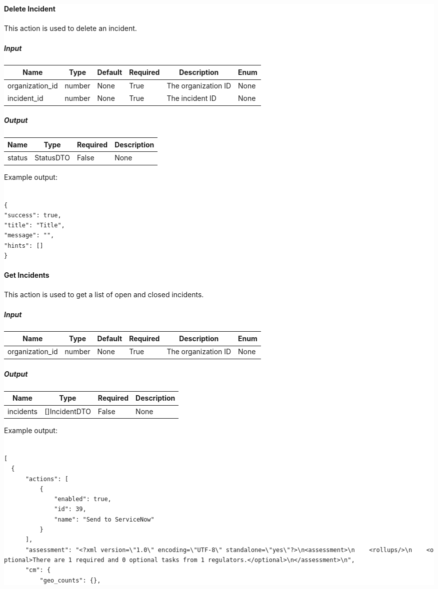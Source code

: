 ```
```

#### Delete Incident

This action is used to delete an incident.

##### Input

|Name|Type|Default|Required|Description|Enum|
|----|----|-------|--------|-----------|----|
|organization_id|number|None|True|The organization ID|None|
|incident_id|number|None|True|The incident ID|None|

##### Output

|Name|Type|Required|Description|
|----|----|--------|-----------|
|status|StatusDTO|False|None|

Example output:

```

{
"success": true,
"title": "Title",
"message": "",
"hints": []
}

```

#### Get Incidents

This action is used to get a list of open and closed incidents.

##### Input

|Name|Type|Default|Required|Description|Enum|
|----|----|-------|--------|-----------|----|
|organization_id|number|None|True|The organization ID|None|

##### Output

|Name|Type|Required|Description|
|----|----|--------|-----------|
|incidents|[]IncidentDTO|False|None|

Example output:

```

[
  {
      "actions": [
          {
              "enabled": true,
              "id": 39,
              "name": "Send to ServiceNow"
          }
      ],
      "assessment": "<?xml version=\"1.0\" encoding=\"UTF-8\" standalone=\"yes\"?>\n<assessment>\n    <rollups/>\n    <optional>There are 1 required and 0 optional tasks from 1 regulators.</optional>\n</assessment>\n",
      "cm": {
          "geo_counts": {},
```
